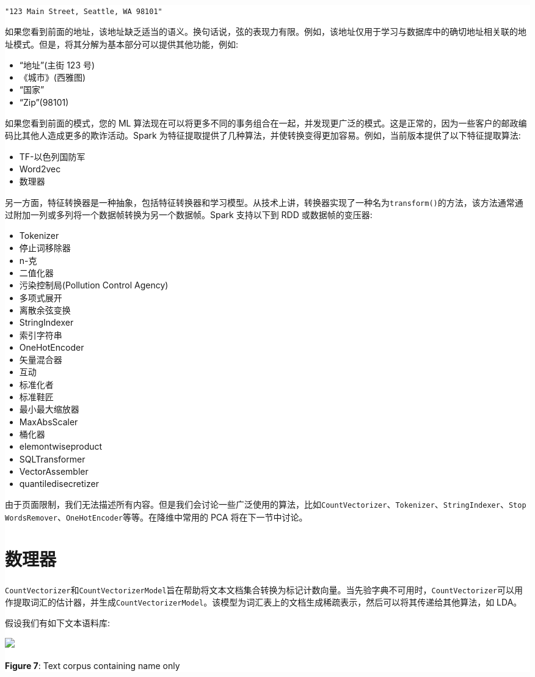 `"123 Main Street, Seattle, WA 98101"`

如果您看到前面的地址，该地址缺乏适当的语义。换句话说，弦的表现力有限。例如，该地址仅用于学习与数据库中的确切地址相关联的地址模式。但是，将其分解为基本部分可以提供其他功能，例如:

*   “地址”(主街 123 号)
*   《城市》(西雅图)
*   “国家”
*   “Zip”(98101)

如果您看到前面的模式，您的 ML 算法现在可以将更多不同的事务组合在一起，并发现更广泛的模式。这是正常的，因为一些客户的邮政编码比其他人造成更多的欺诈活动。Spark 为特征提取提供了几种算法，并使转换变得更加容易。例如，当前版本提供了以下特征提取算法:

*   TF-以色列国防军
*   Word2vec
*   数理器

另一方面，特征转换器是一种抽象，包括特征转换器和学习模型。从技术上讲，转换器实现了一种名为`transform()`的方法，该方法通常通过附加一列或多列将一个数据帧转换为另一个数据帧。Spark 支持以下到 RDD 或数据帧的变压器:

*   Tokenizer
*   停止词移除器
*   n-克
*   二值化器
*   污染控制局(Pollution Control Agency)
*   多项式展开
*   离散余弦变换
*   StringIndexer
*   索引字符串
*   OneHotEncoder
*   矢量混合器
*   互动
*   标准化者
*   标准鞋匠
*   最小最大缩放器
*   MaxAbsScaler
*   桶化器
*   elemontwiseproduct
*   SQLTransformer
*   VectorAssembler
*   quantiledisecretizer

由于页面限制，我们无法描述所有内容。但是我们会讨论一些广泛使用的算法，比如`CountVectorizer`、`Tokenizer`、`StringIndexer`、`StopWordsRemover`、`OneHotEncoder`等等。在降维中常用的 PCA 将在下一节中讨论。

# 数理器

`CountVectorizer`和`CountVectorizerModel`旨在帮助将文本文档集合转换为标记计数向量。当先验字典不可用时，`CountVectorizer`可以用作提取词汇的估计器，并生成`CountVectorizerModel`。该模型为词汇表上的文档生成稀疏表示，然后可以将其传递给其他算法，如 LDA。

假设我们有如下文本语料库:

![](../images/00296.gif)

**Figure 7**: Text corpus containing name only
